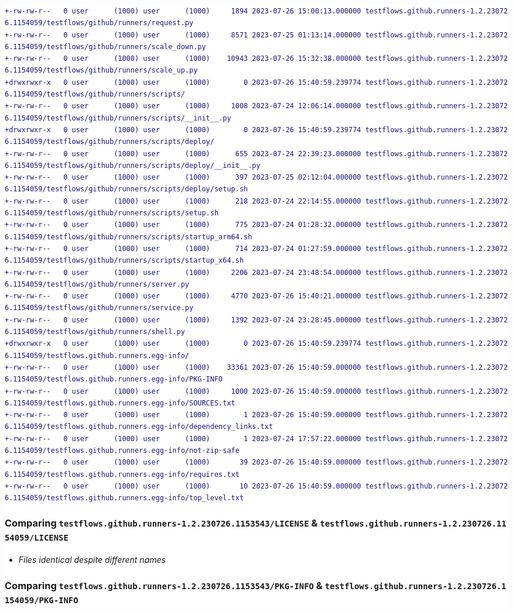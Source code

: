 ```diff
+-rw-rw-r--   0 user      (1000) user      (1000)     1894 2023-07-26 15:00:13.000000 testflows.github.runners-1.2.230726.1154059/testflows/github/runners/request.py
+-rw-rw-r--   0 user      (1000) user      (1000)     8571 2023-07-25 01:13:14.000000 testflows.github.runners-1.2.230726.1154059/testflows/github/runners/scale_down.py
+-rw-rw-r--   0 user      (1000) user      (1000)    10943 2023-07-26 15:32:38.000000 testflows.github.runners-1.2.230726.1154059/testflows/github/runners/scale_up.py
+drwxrwxr-x   0 user      (1000) user      (1000)        0 2023-07-26 15:40:59.239774 testflows.github.runners-1.2.230726.1154059/testflows/github/runners/scripts/
+-rw-rw-r--   0 user      (1000) user      (1000)     1008 2023-07-24 12:06:14.000000 testflows.github.runners-1.2.230726.1154059/testflows/github/runners/scripts/__init__.py
+drwxrwxr-x   0 user      (1000) user      (1000)        0 2023-07-26 15:40:59.239774 testflows.github.runners-1.2.230726.1154059/testflows/github/runners/scripts/deploy/
+-rw-rw-r--   0 user      (1000) user      (1000)      655 2023-07-24 22:39:23.000000 testflows.github.runners-1.2.230726.1154059/testflows/github/runners/scripts/deploy/__init__.py
+-rw-rw-r--   0 user      (1000) user      (1000)      397 2023-07-25 02:12:04.000000 testflows.github.runners-1.2.230726.1154059/testflows/github/runners/scripts/deploy/setup.sh
+-rw-rw-r--   0 user      (1000) user      (1000)      218 2023-07-24 22:14:55.000000 testflows.github.runners-1.2.230726.1154059/testflows/github/runners/scripts/setup.sh
+-rw-rw-r--   0 user      (1000) user      (1000)      775 2023-07-24 01:28:32.000000 testflows.github.runners-1.2.230726.1154059/testflows/github/runners/scripts/startup_arm64.sh
+-rw-rw-r--   0 user      (1000) user      (1000)      714 2023-07-24 01:27:59.000000 testflows.github.runners-1.2.230726.1154059/testflows/github/runners/scripts/startup_x64.sh
+-rw-rw-r--   0 user      (1000) user      (1000)     2206 2023-07-24 23:48:54.000000 testflows.github.runners-1.2.230726.1154059/testflows/github/runners/server.py
+-rw-rw-r--   0 user      (1000) user      (1000)     4770 2023-07-26 15:40:21.000000 testflows.github.runners-1.2.230726.1154059/testflows/github/runners/service.py
+-rw-rw-r--   0 user      (1000) user      (1000)     1392 2023-07-24 23:28:45.000000 testflows.github.runners-1.2.230726.1154059/testflows/github/runners/shell.py
+drwxrwxr-x   0 user      (1000) user      (1000)        0 2023-07-26 15:40:59.239774 testflows.github.runners-1.2.230726.1154059/testflows.github.runners.egg-info/
+-rw-rw-r--   0 user      (1000) user      (1000)    33361 2023-07-26 15:40:59.000000 testflows.github.runners-1.2.230726.1154059/testflows.github.runners.egg-info/PKG-INFO
+-rw-rw-r--   0 user      (1000) user      (1000)     1000 2023-07-26 15:40:59.000000 testflows.github.runners-1.2.230726.1154059/testflows.github.runners.egg-info/SOURCES.txt
+-rw-rw-r--   0 user      (1000) user      (1000)        1 2023-07-26 15:40:59.000000 testflows.github.runners-1.2.230726.1154059/testflows.github.runners.egg-info/dependency_links.txt
+-rw-rw-r--   0 user      (1000) user      (1000)        1 2023-07-24 17:57:22.000000 testflows.github.runners-1.2.230726.1154059/testflows.github.runners.egg-info/not-zip-safe
+-rw-rw-r--   0 user      (1000) user      (1000)       39 2023-07-26 15:40:59.000000 testflows.github.runners-1.2.230726.1154059/testflows.github.runners.egg-info/requires.txt
+-rw-rw-r--   0 user      (1000) user      (1000)       10 2023-07-26 15:40:59.000000 testflows.github.runners-1.2.230726.1154059/testflows.github.runners.egg-info/top_level.txt
```

### Comparing `testflows.github.runners-1.2.230726.1153543/LICENSE` & `testflows.github.runners-1.2.230726.1154059/LICENSE`

 * *Files identical despite different names*

### Comparing `testflows.github.runners-1.2.230726.1153543/PKG-INFO` & `testflows.github.runners-1.2.230726.1154059/PKG-INFO`
